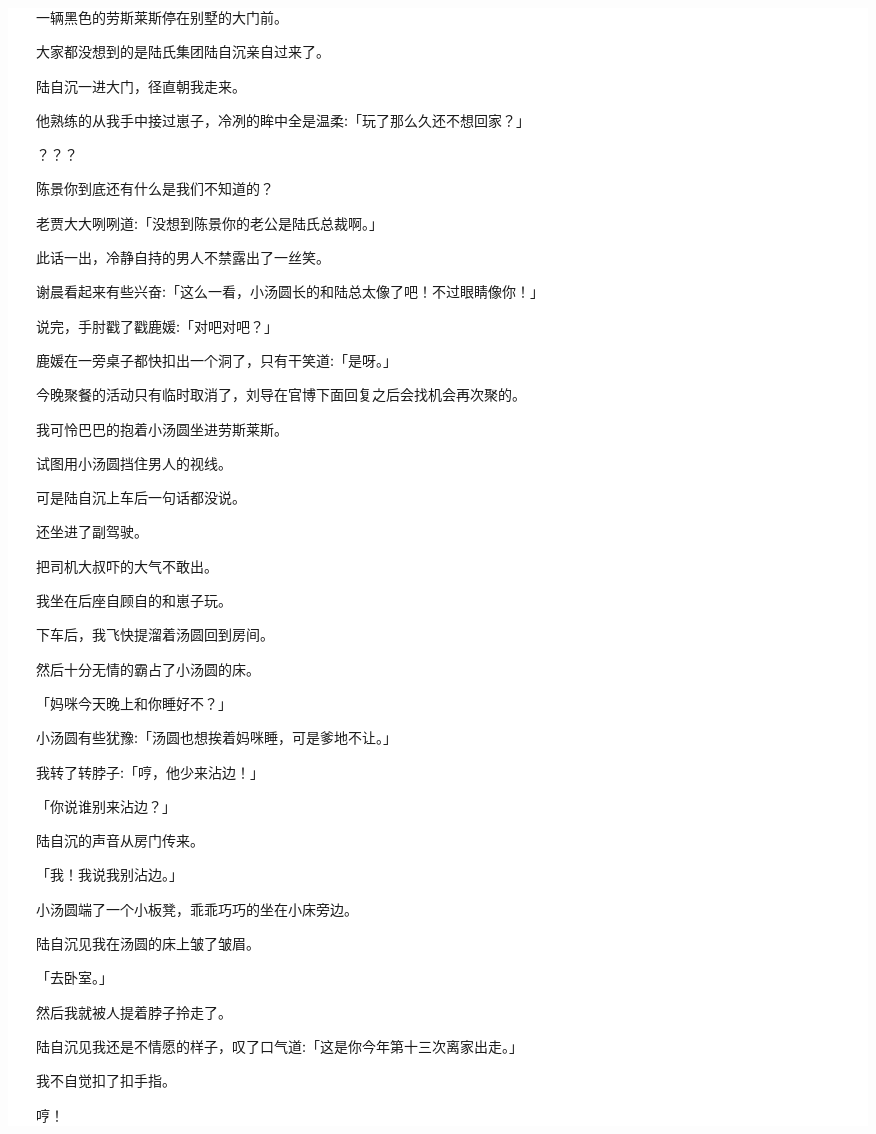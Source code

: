 &emsp;&emsp;一辆黑色的劳斯莱斯停在别墅的大门前。  
  
&emsp;&emsp;大家都没想到的是陆氏集团陆自沉亲自过来了。  
  
&emsp;&emsp;陆自沉一进大门，径直朝我走来。  
  
&emsp;&emsp;他熟练的从我手中接过崽子，冷冽的眸中全是温柔:「玩了那么久还不想回家？」  
  
&emsp;&emsp;？？？  
  
&emsp;&emsp;陈景你到底还有什么是我们不知道的？  
  
&emsp;&emsp;老贾大大咧咧道:「没想到陈景你的老公是陆氏总裁啊。」  
  
&emsp;&emsp;此话一出，冷静自持的男人不禁露出了一丝笑。  
  
&emsp;&emsp;谢晨看起来有些兴奋:「这么一看，小汤圆长的和陆总太像了吧！不过眼睛像你！」  
  
&emsp;&emsp;说完，手肘戳了戳鹿媛:「对吧对吧？」  
  
&emsp;&emsp;鹿媛在一旁桌子都快扣出一个洞了，只有干笑道:「是呀。」  
  
&emsp;&emsp;今晚聚餐的活动只有临时取消了，刘导在官博下面回复之后会找机会再次聚的。  
  
&emsp;&emsp;我可怜巴巴的抱着小汤圆坐进劳斯莱斯。  
  
&emsp;&emsp;试图用小汤圆挡住男人的视线。  
  
&emsp;&emsp;可是陆自沉上车后一句话都没说。  
  
&emsp;&emsp;还坐进了副驾驶。  
  
&emsp;&emsp;把司机大叔吓的大气不敢出。  
  
&emsp;&emsp;我坐在后座自顾自的和崽子玩。  
  
&emsp;&emsp;下车后，我飞快提溜着汤圆回到房间。  
  
&emsp;&emsp;然后十分无情的霸占了小汤圆的床。  
  
&emsp;&emsp;「妈咪今天晚上和你睡好不？」  
  
&emsp;&emsp;小汤圆有些犹豫:「汤圆也想挨着妈咪睡，可是爹地不让。」  
  
&emsp;&emsp;我转了转脖子:「哼，他少来沾边！」  
  
&emsp;&emsp;「你说谁别来沾边？」  
  
&emsp;&emsp;陆自沉的声音从房门传来。  
  
&emsp;&emsp;「我！我说我别沾边。」  
  
&emsp;&emsp;小汤圆端了一个小板凳，乖乖巧巧的坐在小床旁边。  
  
&emsp;&emsp;陆自沉见我在汤圆的床上皱了皱眉。  
  
&emsp;&emsp;「去卧室。」  
  
&emsp;&emsp;然后我就被人提着脖子拎走了。  
  
&emsp;&emsp;陆自沉见我还是不情愿的样子，叹了口气道:「这是你今年第十三次离家出走。」  
  
&emsp;&emsp;我不自觉扣了扣手指。  
  
&emsp;&emsp;哼！  
  